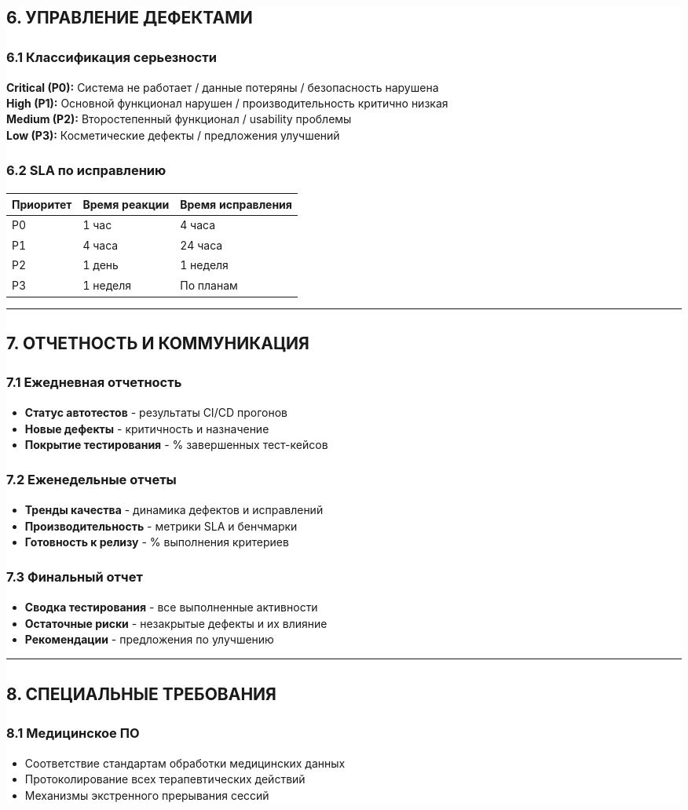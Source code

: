 ## 6. УПРАВЛЕНИЕ ДЕФЕКТАМИ

### 6.1 Классификация серьезности

**Critical (P0):** Система не работает / данные потеряны / безопасность нарушена  
**High (P1):** Основной функционал нарушен / производительность критично низкая  
**Medium (P2):** Второстепенный функционал / usability проблемы  
**Low (P3):** Косметические дефекты / предложения улучшений  

### 6.2 SLA по исправлению

| Приоритет | Время реакции | Время исправления |
|-----------|---------------|-------------------|
| P0 | 1 час | 4 часа |
| P1 | 4 часа | 24 часа |
| P2 | 1 день | 1 неделя |
| P3 | 1 неделя | По планам |

---

## 7. ОТЧЕТНОСТЬ И КОММУНИКАЦИЯ

### 7.1 Ежедневная отчетность
- **Статус автотестов** - результаты CI/CD прогонов
- **Новые дефекты** - критичность и назначение
- **Покрытие тестирования** - % завершенных тест-кейсов

### 7.2 Еженедельные отчеты
- **Тренды качества** - динамика дефектов и исправлений
- **Производительность** - метрики SLA и бенчмарки
- **Готовность к релизу** - % выполнения критериев

### 7.3 Финальный отчет
- **Сводка тестирования** - все выполненные активности
- **Остаточные риски** - незакрытые дефекты и их влияние  
- **Рекомендации** - предложения по улучшению

---

## 8. СПЕЦИАЛЬНЫЕ ТРЕБОВАНИЯ

### 8.1 Медицинское ПО
- Соответствие стандартам обработки медицинских данных
- Протоколирование всех терапевтических действий
- Механизмы экстренного прерывания сессий
